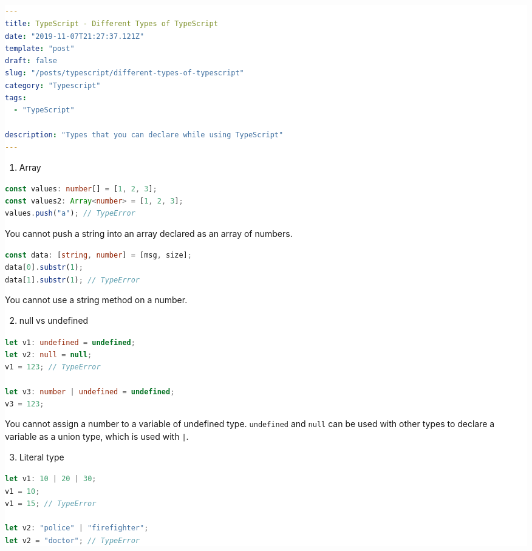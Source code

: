 ```yaml
---
title: TypeScript - Different Types of TypeScript
date: "2019-11-07T21:27:37.121Z"
template: "post"
draft: false
slug: "/posts/typescript/different-types-of-typescript"
category: "Typescript"
tags:
  - "TypeScript"

description: "Types that you can declare while using TypeScript"
---
```


1. Array

```typescript
const values: number[] = [1, 2, 3];
const values2: Array<number> = [1, 2, 3];
values.push("a"); // TypeError
```

You cannot push a string into an array declared as an array of numbers.

```typescript
const data: [string, number] = [msg, size];
data[0].substr(1);
data[1].substr(1); // TypeError
```

You cannot use a string method on a number.

2. null vs undefined

```typescript
let v1: undefined = undefined;
let v2: null = null;
v1 = 123; // TypeError

let v3: number | undefined = undefined;
v3 = 123;
```

You cannot assign a number to a variable of undefined type.
`undefined` and `null` can be used with other types to declare a variable as a union type, which is used with `|`.

3. Literal type

```typescript
let v1: 10 | 20 | 30;
v1 = 10;
v1 = 15; // TypeError

let v2: "police" | "firefighter";
let v2 = "doctor"; // TypeError
```

